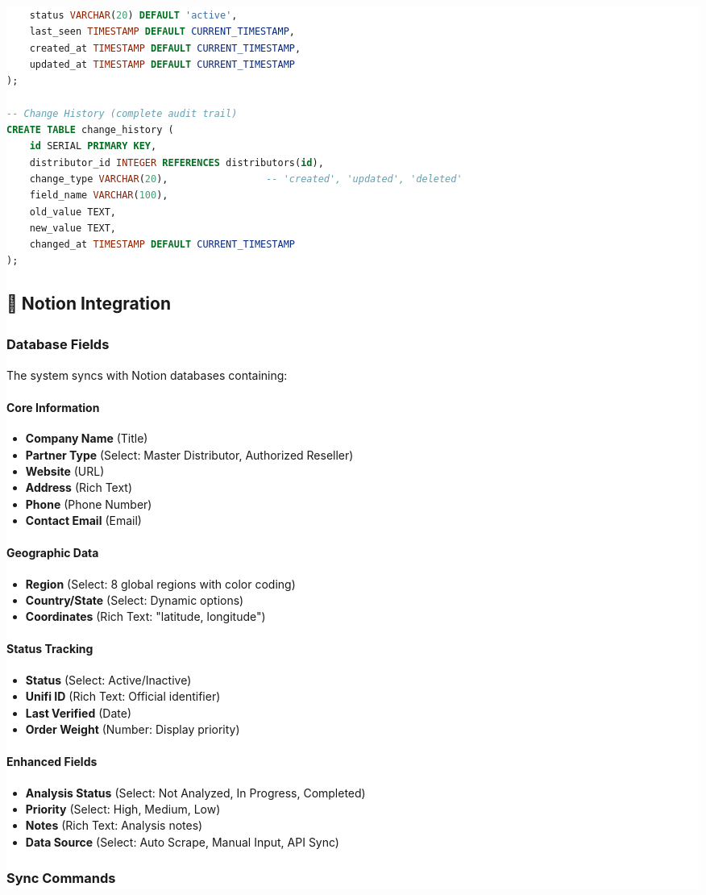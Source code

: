 ```sql
    status VARCHAR(20) DEFAULT 'active',
    last_seen TIMESTAMP DEFAULT CURRENT_TIMESTAMP,
    created_at TIMESTAMP DEFAULT CURRENT_TIMESTAMP,
    updated_at TIMESTAMP DEFAULT CURRENT_TIMESTAMP
);

-- Change History (complete audit trail)
CREATE TABLE change_history (
    id SERIAL PRIMARY KEY,
    distributor_id INTEGER REFERENCES distributors(id),
    change_type VARCHAR(20),                 -- 'created', 'updated', 'deleted'
    field_name VARCHAR(100),
    old_value TEXT,
    new_value TEXT,
    changed_at TIMESTAMP DEFAULT CURRENT_TIMESTAMP
);
```

## 🎯 Notion Integration

### Database Fields

The system syncs with Notion databases containing:

#### Core Information
- **Company Name** (Title)
- **Partner Type** (Select: Master Distributor, Authorized Reseller)
- **Website** (URL)
- **Address** (Rich Text)
- **Phone** (Phone Number)
- **Contact Email** (Email)

#### Geographic Data
- **Region** (Select: 8 global regions with color coding)
- **Country/State** (Select: Dynamic options)
- **Coordinates** (Rich Text: "latitude, longitude")

#### Status Tracking
- **Status** (Select: Active/Inactive)
- **Unifi ID** (Rich Text: Official identifier)
- **Last Verified** (Date)
- **Order Weight** (Number: Display priority)

#### Enhanced Fields
- **Analysis Status** (Select: Not Analyzed, In Progress, Completed)
- **Priority** (Select: High, Medium, Low)
- **Notes** (Rich Text: Analysis notes)
- **Data Source** (Select: Auto Scrape, Manual Input, API Sync)

### Sync Commands

